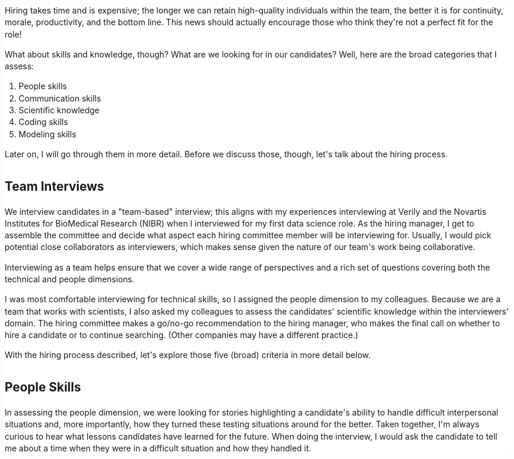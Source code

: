 Hiring takes time and is expensive;
the longer we can retain high-quality individuals within the team,
the better it is for continuity, morale, productivity, and the bottom line.
This news should actually encourage those who think they're not a perfect fit for the role!

What about skills and knowledge, though?
What are we looking for in our candidates?
Well, here are the broad categories that I assess:

1. People skills
2. Communication skills
3. Scientific knowledge
4. Coding skills
5. Modeling skills

Later on, I will go through them in more detail.
Before we discuss those, though, let's talk about the hiring process.

## Team Interviews

We interview candidates in a "team-based" interview;
this aligns with my experiences interviewing at Verily and
the Novartis Institutes for BioMedical Research (NIBR)
when I interviewed for my first data science role.
As the hiring manager, I get to assemble the committee
and decide what aspect each hiring committee member will be interviewing for.
Usually, I would pick potential close collaborators as interviewers,
which makes sense given the nature of our team's work being collaborative.

Interviewing as a team helps ensure that we cover a wide range of perspectives
and a rich set of questions
covering both the technical and people dimensions.

I was most comfortable interviewing for technical skills,
so I assigned the people dimension to my colleagues.
Because we are a team that works with scientists,
I also asked my colleagues to assess
the candidates' scientific knowledge within the interviewers' domain.
The hiring committee makes a go/no-go recommendation to the hiring manager,
who makes the final call on whether to hire a candidate or to continue searching.
(Other companies may have a different practice.)

With the hiring process described,
let's explore those five (broad) criteria in more detail below.

## People Skills

In assessing the people dimension,
we were looking for stories highlighting
a candidate's ability to handle difficult interpersonal situations and,
more importantly,
how they turned these testing situations around for the better.
Taken together, I'm always curious to hear
what lessons candidates have learned for the future.
When doing the interview, I would ask the candidate to tell me about a time
when they were in a difficult situation and how they handled it.

